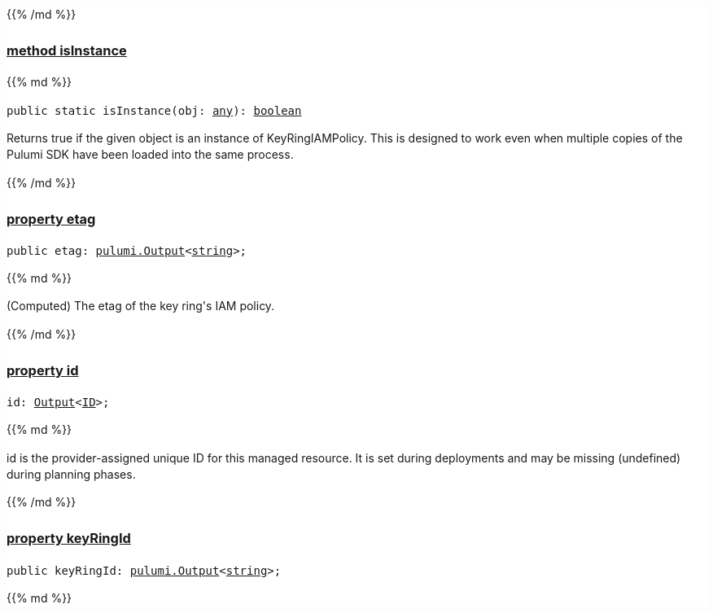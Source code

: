 {{% /md %}}
</div>
<h3 class="pdoc-member-header" id="KeyRingIAMPolicy-isInstance">
<a class="pdoc-child-name" href="https://github.com/pulumi/pulumi-gcp/blob/e0c4a091bee188617832b38acaf43fc66101bbac/sdk/nodejs/kms/keyRingIAMPolicy.ts#L84">method <b>isInstance</b></a>
</h3>
<div class="pdoc-member-contents">
{{% md %}}

<pre class="highlight"><span class='kd'>public static </span>isInstance(obj: <span class='kd'><a href='https://www.typescriptlang.org/docs/handbook/basic-types.html#any'>any</a></span>): <span class='kd'><a href='https://developer.mozilla.org/en-US/docs/Web/JavaScript/Reference/Global_Objects/Boolean'>boolean</a></span></pre>


Returns true if the given object is an instance of KeyRingIAMPolicy.  This is designed to work even
when multiple copies of the Pulumi SDK have been loaded into the same process.

{{% /md %}}
</div>
<h3 class="pdoc-member-header" id="KeyRingIAMPolicy-etag">
<a class="pdoc-child-name" href="https://github.com/pulumi/pulumi-gcp/blob/e0c4a091bee188617832b38acaf43fc66101bbac/sdk/nodejs/kms/keyRingIAMPolicy.ts#L94">property <b>etag</b></a>
</h3>
<div class="pdoc-member-contents">
<pre class="highlight"><span class='kd'>public </span>etag: <a href='/docs/reference/pkg/nodejs/pulumi/pulumi/#Output'>pulumi.Output</a>&lt;<span class='kd'><a href='https://developer.mozilla.org/en-US/docs/Web/JavaScript/Reference/Global_Objects/String'>string</a></span>&gt;;</pre>
{{% md %}}

(Computed) The etag of the key ring's IAM policy.

{{% /md %}}
</div>
<h3 class="pdoc-member-header" id="KeyRingIAMPolicy-id">
<a class="pdoc-child-name" href="https://github.com/pulumi/pulumi-gcp/blob/e0c4a091bee188617832b38acaf43fc66101bbac/sdk/nodejs/node_modules/@pulumi/pulumi/resource.d.ts#L212">property <b>id</b></a>
</h3>
<div class="pdoc-member-contents">
<pre class="highlight"><span class='kd'></span>id: <a href='/docs/reference/pkg/nodejs/pulumi/pulumi/#Output'>Output</a>&lt;<a href='/docs/reference/pkg/nodejs/pulumi/pulumi/#ID'>ID</a>&gt;;</pre>
{{% md %}}

id is the provider-assigned unique ID for this managed resource.  It is set during
deployments and may be missing (undefined) during planning phases.

{{% /md %}}
</div>
<h3 class="pdoc-member-header" id="KeyRingIAMPolicy-keyRingId">
<a class="pdoc-child-name" href="https://github.com/pulumi/pulumi-gcp/blob/e0c4a091bee188617832b38acaf43fc66101bbac/sdk/nodejs/kms/keyRingIAMPolicy.ts#L101">property <b>keyRingId</b></a>
</h3>
<div class="pdoc-member-contents">
<pre class="highlight"><span class='kd'>public </span>keyRingId: <a href='/docs/reference/pkg/nodejs/pulumi/pulumi/#Output'>pulumi.Output</a>&lt;<span class='kd'><a href='https://developer.mozilla.org/en-US/docs/Web/JavaScript/Reference/Global_Objects/String'>string</a></span>&gt;;</pre>
{{% md %}}
